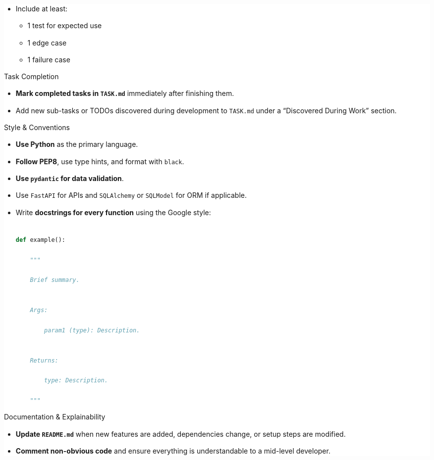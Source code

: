   - Include at least:

    - 1 test for expected use

    - 1 edge case

    - 1 failure case



Task Completion

- **Mark completed tasks in `TASK.md`** immediately after finishing them.

- Add new sub-tasks or TODOs discovered during development to `TASK.md` under a “Discovered During Work” section.




Style & Conventions

- **Use Python** as the primary language.

- **Follow PEP8**, use type hints, and format with `black`.

- **Use `pydantic` for data validation**.

- Use `FastAPI` for APIs and `SQLAlchemy` or `SQLModel` for ORM if applicable.

- Write **docstrings for every function** using the Google style:

  ```python

  def example():

      """

      Brief summary.


      Args:

          param1 (type): Description.


      Returns:

          type: Description.

      """

  ```


Documentation & Explainability

- **Update `README.md`** when new features are added, dependencies change, or setup steps are modified.

- **Comment non-obvious code** and ensure everything is understandable to a mid-level developer.
